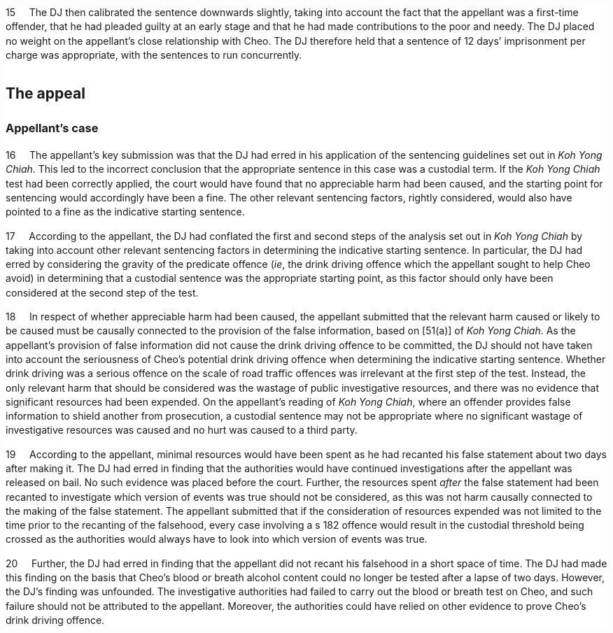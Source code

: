 15     The DJ then calibrated the sentence downwards slightly, taking into account the fact that the appellant was a first-time offender, that he had pleaded guilty at an early stage and that he had made contributions to the poor and needy. The DJ placed no weight on the appellant’s close relationship with Cheo. The DJ therefore held that a sentence of 12 days’ imprisonment per charge was appropriate, with the sentences to run concurrently.

## The appeal

### Appellant’s case

16     The appellant’s key submission was that the DJ had erred in his application of the sentencing guidelines set out in _Koh Yong Chiah_. This led to the incorrect conclusion that the appropriate sentence in this case was a custodial term. If the _Koh Yong Chiah_ test had been correctly applied, the court would have found that no appreciable harm had been caused, and the starting point for sentencing would accordingly have been a fine. The other relevant sentencing factors, rightly considered, would also have pointed to a fine as the indicative starting sentence.

17     According to the appellant, the DJ had conflated the first and second steps of the analysis set out in _Koh Yong Chiah_ by taking into account other relevant sentencing factors in determining the indicative starting sentence. In particular, the DJ had erred by considering the gravity of the predicate offence (_ie_, the drink driving offence which the appellant sought to help Cheo avoid) in determining that a custodial sentence was the appropriate starting point, as this factor should only have been considered at the second step of the test.

18     In respect of whether appreciable harm had been caused, the appellant submitted that the relevant harm caused or likely to be caused must be causally connected to the provision of the false information, based on \[51(a)\] of _Koh Yong Chiah_. As the appellant’s provision of false information did not cause the drink driving offence to be committed, the DJ should not have taken into account the seriousness of Cheo’s potential drink driving offence when determining the indicative starting sentence. Whether drink driving was a serious offence on the scale of road traffic offences was irrelevant at the first step of the test. Instead, the only relevant harm that should be considered was the wastage of public investigative resources, and there was no evidence that significant resources had been expended. On the appellant’s reading of _Koh Yong Chiah_, where an offender provides false information to shield another from prosecution, a custodial sentence may not be appropriate where no significant wastage of investigative resources was caused and no hurt was caused to a third party.

19     According to the appellant, minimal resources would have been spent as he had recanted his false statement about two days after making it. The DJ had erred in finding that the authorities would have continued investigations after the appellant was released on bail. No such evidence was placed before the court. Further, the resources spent _after_ the false statement had been recanted to investigate which version of events was true should not be considered, as this was not harm causally connected to the making of the false statement. The appellant submitted that if the consideration of resources expended was not limited to the time prior to the recanting of the falsehood, every case involving a s 182 offence would result in the custodial threshold being crossed as the authorities would always have to look into which version of events was true.

20     Further, the DJ had erred in finding that the appellant did not recant his falsehood in a short space of time. The DJ had made this finding on the basis that Cheo’s blood or breath alcohol content could no longer be tested after a lapse of two days. However, the DJ’s finding was unfounded. The investigative authorities had failed to carry out the blood or breath test on Cheo, and such failure should not be attributed to the appellant. Moreover, the authorities could have relied on other evidence to prove Cheo’s drink driving offence.
